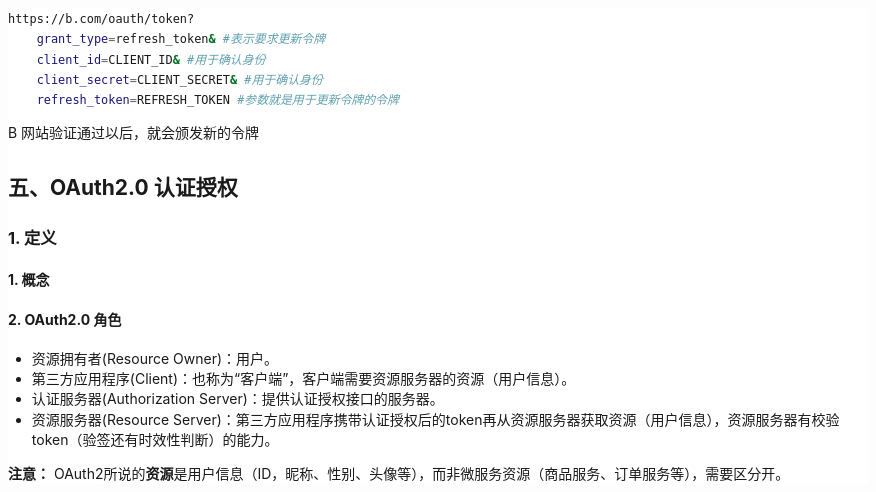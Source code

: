 ```sh
https://b.com/oauth/token?
  	grant_type=refresh_token& #表示要求更新令牌
  	client_id=CLIENT_ID& #用于确认身份
  	client_secret=CLIENT_SECRET& #用于确认身份
  	refresh_token=REFRESH_TOKEN #参数就是用于更新令牌的令牌
```

B 网站验证通过以后，就会颁发新的令牌

## 五、OAuth2.0 认证授权

### 1. 定义

#### 1. 概念



#### 2. OAuth2.0 角色

- 资源拥有者(Resource Owner)：用户。
- 第三方应用程序(Client)：也称为“客户端”，客户端需要资源服务器的资源（用户信息）。
- 认证服务器(Authorization Server)：提供认证授权接口的服务器。
- 资源服务器(Resource Server)：第三方应用程序携带认证授权后的token再从资源服务器获取资源（用户信息），资源服务器有校验token（验签还有时效性判断）的能力。

**注意：** OAuth2所说的**资源**是用户信息（ID，昵称、性别、头像等），而非微服务资源（商品服务、订单服务等），需要区分开。
